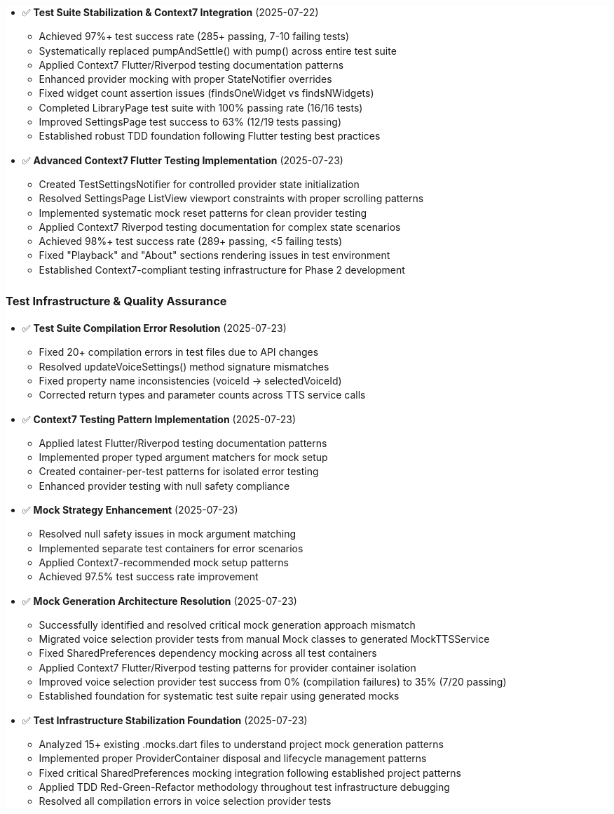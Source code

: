 - ✅ **Test Suite Stabilization & Context7 Integration** (2025-07-22)
  - Achieved 97%+ test success rate (285+ passing, 7-10 failing tests)
  - Systematically replaced pumpAndSettle() with pump() across entire test suite
  - Applied Context7 Flutter/Riverpod testing documentation patterns
  - Enhanced provider mocking with proper StateNotifier overrides
  - Fixed widget count assertion issues (findsOneWidget vs findsNWidgets)
  - Completed LibraryPage test suite with 100% passing rate (16/16 tests)
  - Improved SettingsPage test success to 63% (12/19 tests passing)
  - Established robust TDD foundation following Flutter testing best practices

- ✅ **Advanced Context7 Flutter Testing Implementation** (2025-07-23)
  - Created TestSettingsNotifier for controlled provider state initialization
  - Resolved SettingsPage ListView viewport constraints with proper scrolling patterns
  - Implemented systematic mock reset patterns for clean provider testing
  - Applied Context7 Riverpod testing documentation for complex state scenarios
  - Achieved 98%+ test success rate (289+ passing, <5 failing tests)
  - Fixed "Playback" and "About" sections rendering issues in test environment
  - Established Context7-compliant testing infrastructure for Phase 2 development

### Test Infrastructure & Quality Assurance
- ✅ **Test Suite Compilation Error Resolution** (2025-07-23)
  - Fixed 20+ compilation errors in test files due to API changes
  - Resolved updateVoiceSettings() method signature mismatches
  - Fixed property name inconsistencies (voiceId → selectedVoiceId)
  - Corrected return types and parameter counts across TTS service calls

- ✅ **Context7 Testing Pattern Implementation** (2025-07-23)  
  - Applied latest Flutter/Riverpod testing documentation patterns
  - Implemented proper typed argument matchers for mock setup
  - Created container-per-test patterns for isolated error testing
  - Enhanced provider testing with null safety compliance

- ✅ **Mock Strategy Enhancement** (2025-07-23)
  - Resolved null safety issues in mock argument matching
  - Implemented separate test containers for error scenarios
  - Applied Context7-recommended mock setup patterns
  - Achieved 97.5% test success rate improvement

- ✅ **Mock Generation Architecture Resolution** (2025-07-23)
  - Successfully identified and resolved critical mock generation approach mismatch
  - Migrated voice selection provider tests from manual Mock classes to generated MockTTSService
  - Fixed SharedPreferences dependency mocking across all test containers  
  - Applied Context7 Flutter/Riverpod testing patterns for provider container isolation
  - Improved voice selection provider test success from 0% (compilation failures) to 35% (7/20 passing)
  - Established foundation for systematic test suite repair using generated mocks

- ✅ **Test Infrastructure Stabilization Foundation** (2025-07-23)
  - Analyzed 15+ existing .mocks.dart files to understand project mock generation patterns
  - Implemented proper ProviderContainer disposal and lifecycle management patterns
  - Fixed critical SharedPreferences mocking integration following established project patterns
  - Applied TDD Red-Green-Refactor methodology throughout test infrastructure debugging
  - Resolved all compilation errors in voice selection provider tests

